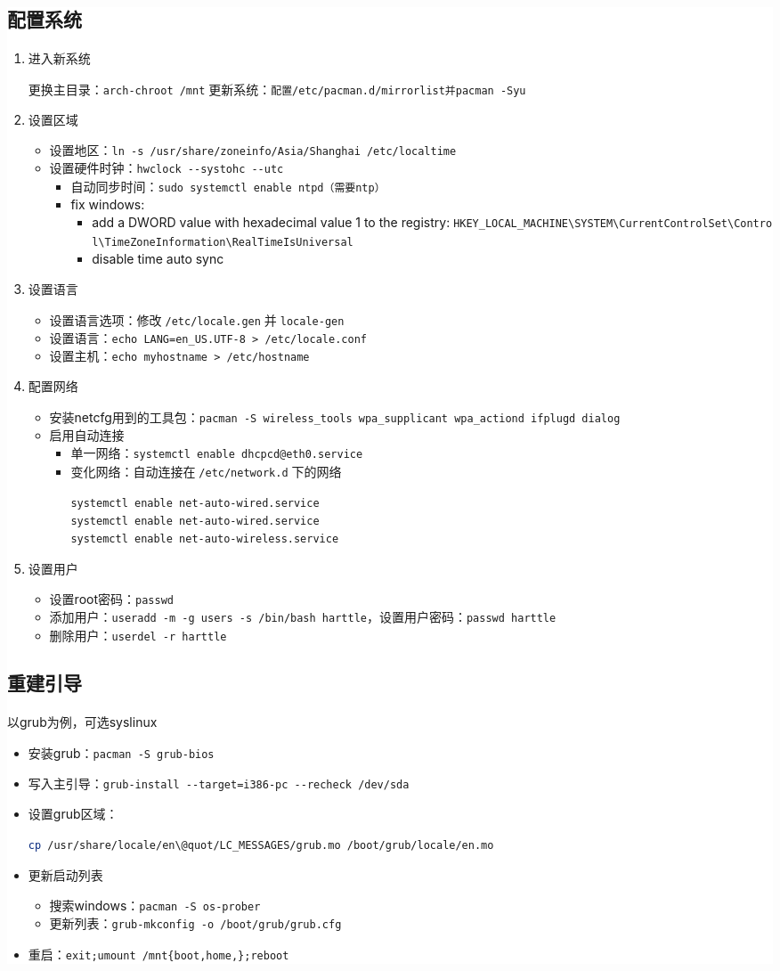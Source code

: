 ## 配置系统

1. 进入新系统
        
    更换主目录：`arch-chroot /mnt`
    更新系统：`配置/etc/pacman.d/mirrorlist并pacman -Syu`

2. 设置区域
    * 设置地区：`ln -s /usr/share/zoneinfo/Asia/Shanghai /etc/localtime`
    * 设置硬件时钟：`hwclock --systohc --utc`
        * 自动同步时间：`sudo systemctl enable ntpd（需要ntp）`
        * fix windows:   
            * add a DWORD value with hexadecimal value 1 to the registry:
                `HKEY_LOCAL_MACHINE\SYSTEM\CurrentControlSet\Control\TimeZoneInformation\RealTimeIsUniversal `
            * disable time auto sync

3. 设置语言
    * 设置语言选项：修改 `/etc/locale.gen` 并 `locale-gen`
    * 设置语言：`echo LANG=en_US.UTF-8 > /etc/locale.conf`
    * 设置主机：`echo myhostname > /etc/hostname`
        
4. 配置网络
    * 安装netcfg用到的工具包：`pacman -S wireless_tools wpa_supplicant wpa_actiond ifplugd dialog`
    * 启用自动连接
        * 单一网络：`systemctl enable dhcpcd@eth0.service`
        * 变化网络：自动连接在 `/etc/network.d` 下的网络
            ```bash
            systemctl enable net-auto-wired.service
            systemctl enable net-auto-wired.service
            systemctl enable net-auto-wireless.service
            ```

5. 设置用户
    * 设置root密码：`passwd`
    * 添加用户：`useradd -m -g users -s /bin/bash harttle`，设置用户密码：`passwd harttle`
    * 删除用户：`userdel -r harttle`
        
## 重建引导

以grub为例，可选syslinux

* 安装grub：`pacman -S grub-bios`
* 写入主引导：`grub-install --target=i386-pc --recheck /dev/sda`
* 设置grub区域：

    ```bash
    cp /usr/share/locale/en\@quot/LC_MESSAGES/grub.mo /boot/grub/locale/en.mo
    ```

* 更新启动列表
    * 搜索windows：`pacman -S os-prober`
    * 更新列表：`grub-mkconfig -o /boot/grub/grub.cfg`
* 重启：`exit;umount /mnt{boot,home,};reboot`
        